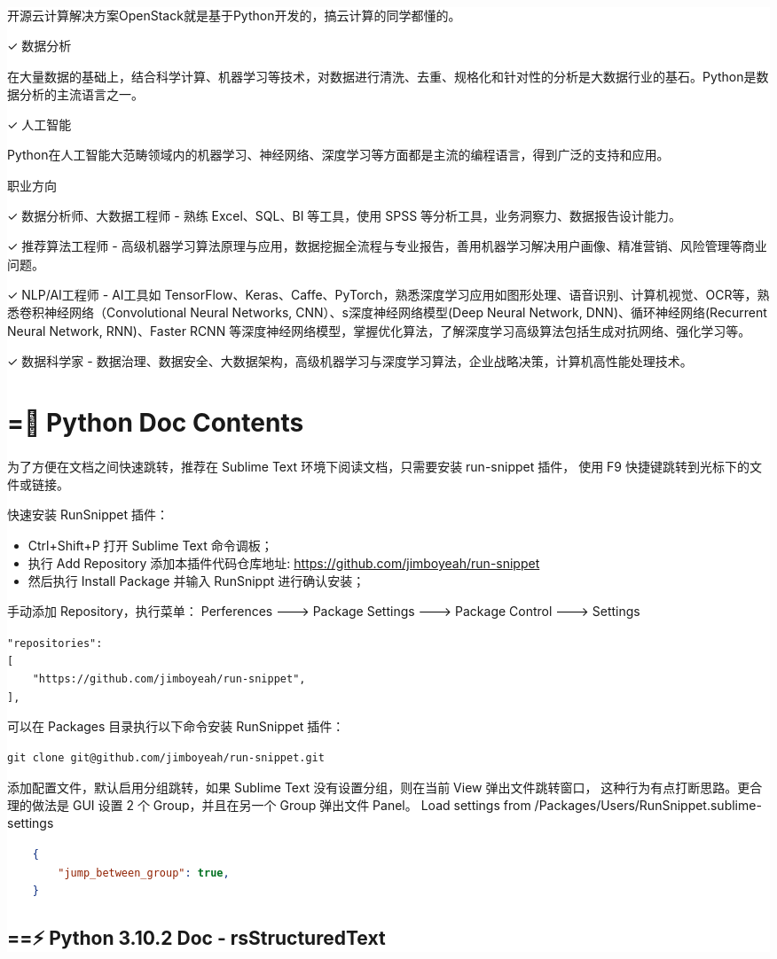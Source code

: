 开源云计算解决方案OpenStack就是基于Python开发的，搞云计算的同学都懂的。

✓ 数据分析

在大量数据的基础上，结合科学计算、机器学习等技术，对数据进行清洗、去重、规格化和针对性的分析是大数据行业的基石。Python是数据分析的主流语言之一。

✓ 人工智能

Python在人工智能大范畴领域内的机器学习、神经网络、深度学习等方面都是主流的编程语言，得到广泛的支持和应用。


职业方向

✓ 数据分析师、大数据工程师 - 熟练 Excel、SQL、BI 等工具，使用 SPSS 等分析工具，业务洞察力、数据报告设计能力。

✓ 推荐算法工程师 - 高级机器学习算法原理与应用，数据挖掘全流程与专业报告，善用机器学习解决用户画像、精准营销、风险管理等商业问题。

✓ NLP/AI工程师 - AI工具如 TensorFlow、Keras、Caffe、PyTorch，熟悉深度学习应用如图形处理、语音识别、计算机视觉、OCR等，熟悉卷积神经网络（Convolutional Neural Networks, CNN）、s深度神经网络模型(Deep Neural Network, DNN)、循环神经网络(Recurrent Neural Network, RNN)、Faster RCNN 等深度神经网络模型，掌握优化算法，了解深度学习高级算法包括生成对抗网络、强化学习等。

✓ 数据科学家 - 数据治理、数据安全、大数据架构，高级机器学习与深度学习算法，企业战略决策，计算机高性能处理技术。



# =🚩 Python Doc Contents


为了方便在文档之间快速跳转，推荐在 Sublime Text 环境下阅读文档，只需要安装 run-snippet 插件，
使用 F9 快捷键跳转到光标下的文件或链接。

快速安装 RunSnippet 插件：

- Ctrl+Shift+P 打开 Sublime Text 命令调板；
- 执行 Add Repository 添加本插件代码仓库地址: https://github.com/jimboyeah/run-snippet
- 然后执行 Install Package 并输入 RunSnippt 进行确认安装；

手动添加 Repository，执行菜单： Perferences 🡒 Package Settings 🡒 Package Control 🡒 Settings

    "repositories":
    [
        "https://github.com/jimboyeah/run-snippet",
    ],

可以在 Packages 目录执行以下命令安装 RunSnippet 插件：

    git clone git@github.com/jimboyeah/run-snippet.git

添加配置文件，默认启用分组跳转，如果 Sublime Text 没有设置分组，则在当前 View 弹出文件跳转窗口，
这种行为有点打断思路。更合理的做法是 GUI 设置 2 个 Group，并且在另一个 Group 弹出文件 Panel。
Load settings from /Packages/Users/RunSnippet.sublime-settings

```json
    {
        "jump_between_group": true,
    }
```

## ==⚡ Python 3.10.2 Doc - rsStructuredText
